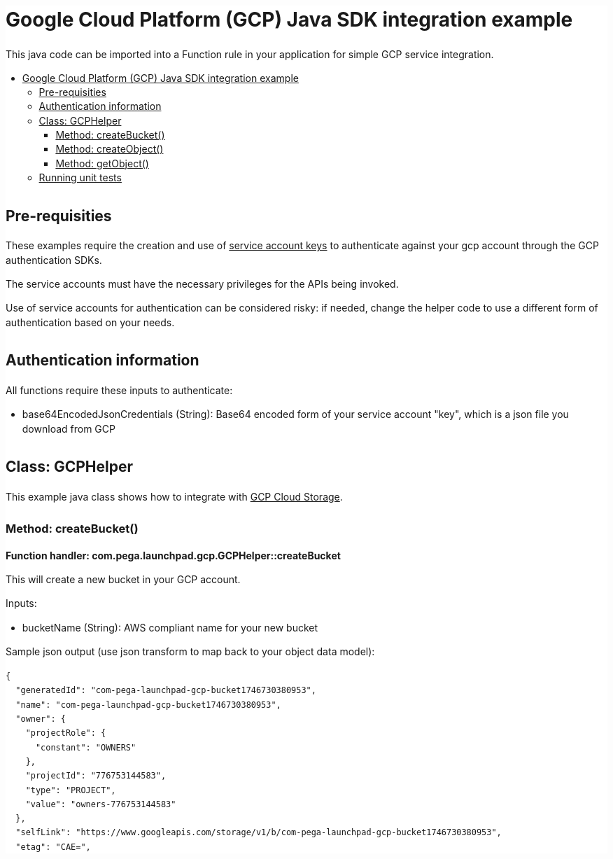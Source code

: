 # Google Cloud Platform (GCP) Java SDK integration example

This java code can be imported into a Function rule in your application for simple GCP service integration.


* [Google Cloud Platform (GCP) Java SDK integration example](#google-cloud-platform-gcp-java-sdk-integration-example)
  * [Pre-requisities](#pre-requisities)
  * [Authentication information](#authentication-information)
  * [Class: GCPHelper](#class-gcphelper)
    * [Method: createBucket()](#method-createbucket)
    * [Method: createObject()](#method-createobject)
    * [Method: getObject()](#method-getobject)
  * [Running unit tests](#running-unit-tests)


## Pre-requisities

These examples require the creation and use of [service account keys](https://cloud.google.com/iam/docs/service-account-creds#key-types) to 
authenticate against your gcp account through the GCP authentication SDKs.

The service accounts must have the necessary privileges for the APIs being invoked.

Use of service accounts for authentication can be considered risky: if needed, change the helper code to use a different
form of authentication based on your needs.

## Authentication information

All functions require these inputs to authenticate:

- base64EncodedJsonCredentials (String): Base64 encoded form of your service account "key", which is a json file you download from GCP

## Class: GCPHelper

This example java class shows how to integrate with [GCP Cloud Storage](https://cloud.google.com/storage/docs/reference/libraries).

### Method: createBucket()

**Function handler: com.pega.launchpad.gcp.GCPHelper::createBucket**

This will create a new bucket in your GCP account.

Inputs:

- bucketName (String): AWS compliant name for your new bucket

Sample json output (use json transform to map back to your object data model):

```
{
  "generatedId": "com-pega-launchpad-gcp-bucket1746730380953",
  "name": "com-pega-launchpad-gcp-bucket1746730380953",
  "owner": {
    "projectRole": {
      "constant": "OWNERS"
    },
    "projectId": "776753144583",
    "type": "PROJECT",
    "value": "owners-776753144583"
  },
  "selfLink": "https://www.googleapis.com/storage/v1/b/com-pega-launchpad-gcp-bucket1746730380953",
  "etag": "CAE=",
```